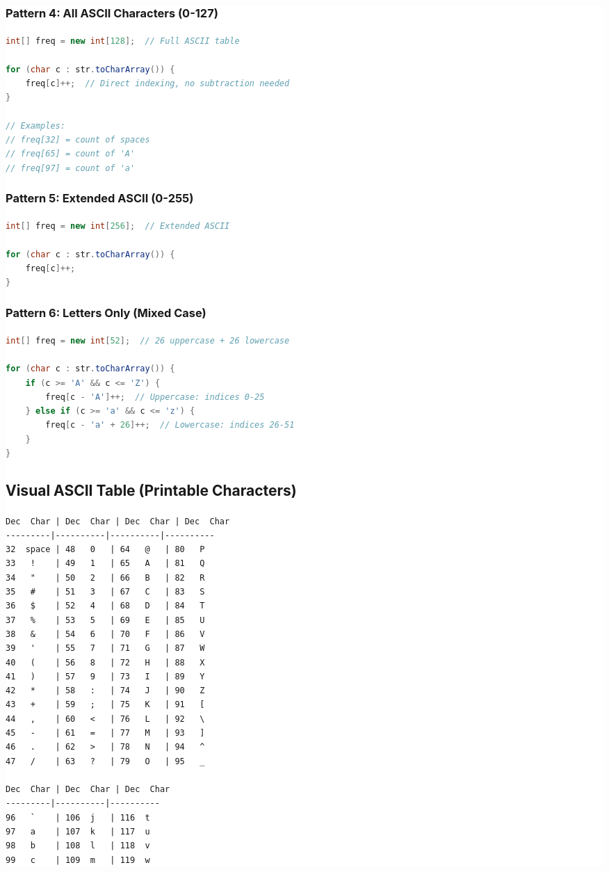 ### Pattern 4: All ASCII Characters (0-127)
```java
int[] freq = new int[128];  // Full ASCII table

for (char c : str.toCharArray()) {
    freq[c]++;  // Direct indexing, no subtraction needed
}

// Examples:
// freq[32] = count of spaces
// freq[65] = count of 'A'
// freq[97] = count of 'a'
```

### Pattern 5: Extended ASCII (0-255)
```java
int[] freq = new int[256];  // Extended ASCII

for (char c : str.toCharArray()) {
    freq[c]++;
}
```

### Pattern 6: Letters Only (Mixed Case)
```java
int[] freq = new int[52];  // 26 uppercase + 26 lowercase

for (char c : str.toCharArray()) {
    if (c >= 'A' && c <= 'Z') {
        freq[c - 'A']++;  // Uppercase: indices 0-25
    } else if (c >= 'a' && c <= 'z') {
        freq[c - 'a' + 26]++;  // Lowercase: indices 26-51
    }
}
```

## Visual ASCII Table (Printable Characters)

```
Dec  Char | Dec  Char | Dec  Char | Dec  Char
---------|----------|----------|----------
32  space | 48   0   | 64   @   | 80   P
33   !    | 49   1   | 65   A   | 81   Q
34   "    | 50   2   | 66   B   | 82   R
35   #    | 51   3   | 67   C   | 83   S
36   $    | 52   4   | 68   D   | 84   T
37   %    | 53   5   | 69   E   | 85   U
38   &    | 54   6   | 70   F   | 86   V
39   '    | 55   7   | 71   G   | 87   W
40   (    | 56   8   | 72   H   | 88   X
41   )    | 57   9   | 73   I   | 89   Y
42   *    | 58   :   | 74   J   | 90   Z
43   +    | 59   ;   | 75   K   | 91   [
44   ,    | 60   <   | 76   L   | 92   \
45   -    | 61   =   | 77   M   | 93   ]
46   .    | 62   >   | 78   N   | 94   ^
47   /    | 63   ?   | 79   O   | 95   _

Dec  Char | Dec  Char | Dec  Char
---------|----------|----------
96   `    | 106  j   | 116  t
97   a    | 107  k   | 117  u
98   b    | 108  l   | 118  v
99   c    | 109  m   | 119  w
```